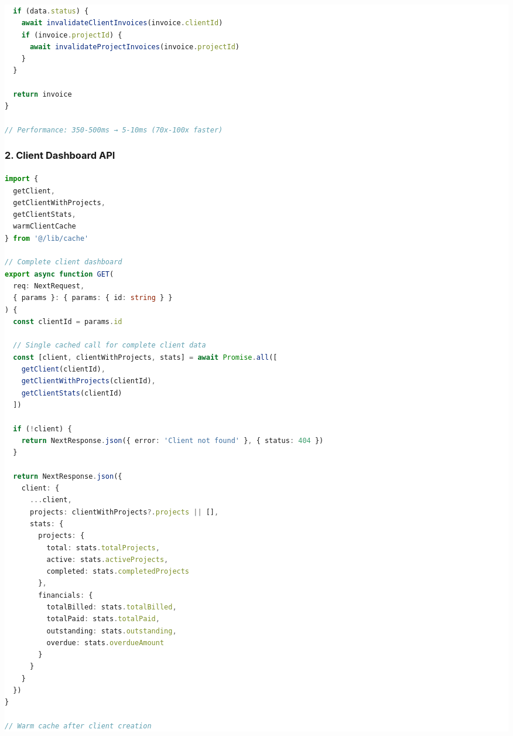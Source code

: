 ```typescript
  if (data.status) {
    await invalidateClientInvoices(invoice.clientId)
    if (invoice.projectId) {
      await invalidateProjectInvoices(invoice.projectId)
    }
  }
  
  return invoice
}

// Performance: 350-500ms → 5-10ms (70x-100x faster)
```

### 2. Client Dashboard API

```typescript
import { 
  getClient, 
  getClientWithProjects, 
  getClientStats,
  warmClientCache 
} from '@/lib/cache'

// Complete client dashboard
export async function GET(
  req: NextRequest,
  { params }: { params: { id: string } }
) {
  const clientId = params.id
  
  // Single cached call for complete client data
  const [client, clientWithProjects, stats] = await Promise.all([
    getClient(clientId),
    getClientWithProjects(clientId),
    getClientStats(clientId)
  ])
  
  if (!client) {
    return NextResponse.json({ error: 'Client not found' }, { status: 404 })
  }
  
  return NextResponse.json({
    client: {
      ...client,
      projects: clientWithProjects?.projects || [],
      stats: {
        projects: {
          total: stats.totalProjects,
          active: stats.activeProjects,
          completed: stats.completedProjects
        },
        financials: {
          totalBilled: stats.totalBilled,
          totalPaid: stats.totalPaid,
          outstanding: stats.outstanding,
          overdue: stats.overdueAmount
        }
      }
    }
  })
}

// Warm cache after client creation
```